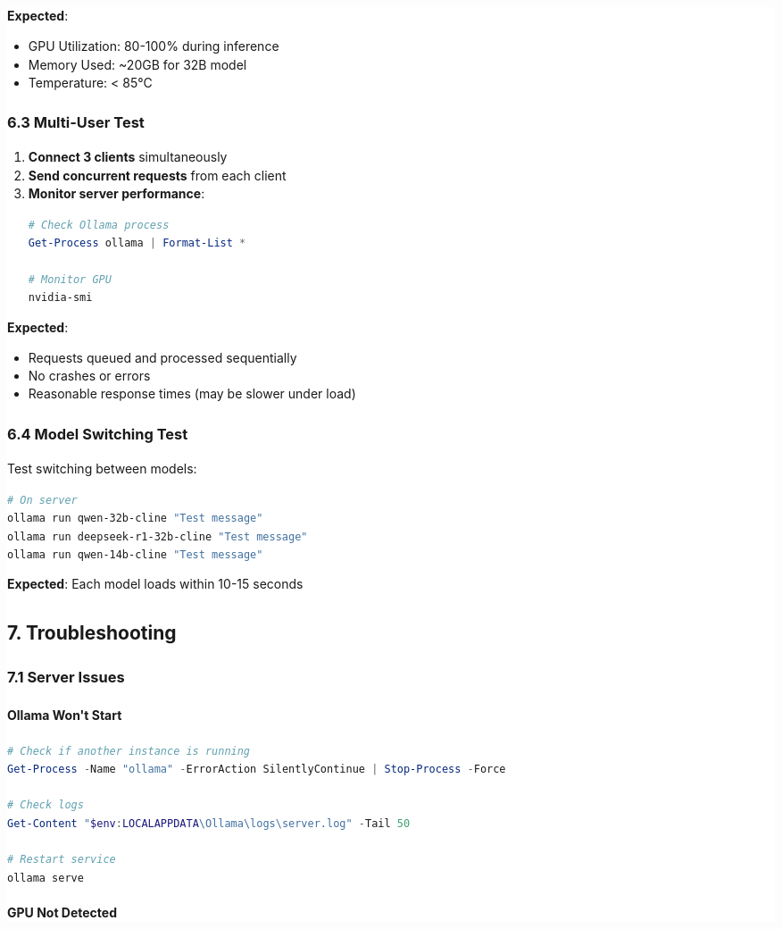 **Expected**:
- GPU Utilization: 80-100% during inference
- Memory Used: ~20GB for 32B model
- Temperature: < 85°C

### 6.3 Multi-User Test

1. **Connect 3 clients** simultaneously
2. **Send concurrent requests** from each client
3. **Monitor server performance**:
   ```powershell
   # Check Ollama process
   Get-Process ollama | Format-List *

   # Monitor GPU
   nvidia-smi
   ```

**Expected**:
- Requests queued and processed sequentially
- No crashes or errors
- Reasonable response times (may be slower under load)

### 6.4 Model Switching Test

Test switching between models:

```powershell
# On server
ollama run qwen-32b-cline "Test message"
ollama run deepseek-r1-32b-cline "Test message"
ollama run qwen-14b-cline "Test message"
```

**Expected**: Each model loads within 10-15 seconds

## 7. Troubleshooting

### 7.1 Server Issues

#### Ollama Won't Start

```powershell
# Check if another instance is running
Get-Process -Name "ollama" -ErrorAction SilentlyContinue | Stop-Process -Force

# Check logs
Get-Content "$env:LOCALAPPDATA\Ollama\logs\server.log" -Tail 50

# Restart service
ollama serve
```

#### GPU Not Detected
